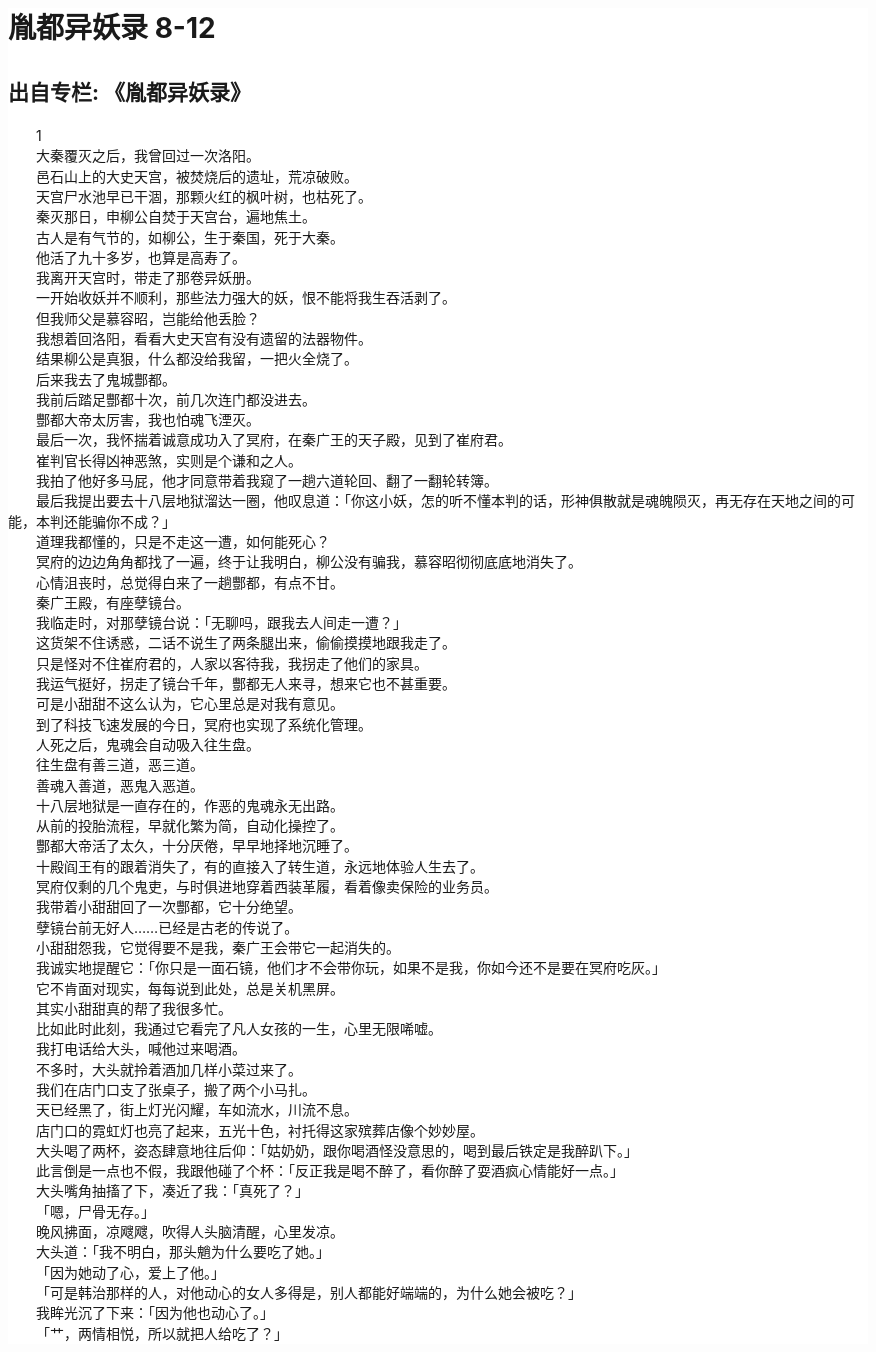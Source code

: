 # 胤都异妖录 8-12  
## 出自专栏: 《胤都异妖录》  
&emsp;&emsp;1  
&emsp;&emsp;大秦覆灭之后，我曾回过一次洛阳。  
&emsp;&emsp;邑石山上的大史天宫，被焚烧后的遗址，荒凉破败。  
&emsp;&emsp;天宫尸水池早已干涸，那颗火红的枫叶树，也枯死了。  
&emsp;&emsp;秦灭那日，申柳公自焚于天宫台，遍地焦土。  
&emsp;&emsp;古人是有气节的，如柳公，生于秦国，死于大秦。  
&emsp;&emsp;他活了九十多岁，也算是高寿了。  
&emsp;&emsp;我离开天宫时，带走了那卷异妖册。  
&emsp;&emsp;一开始收妖并不顺利，那些法力强大的妖，恨不能将我生吞活剥了。  
&emsp;&emsp;但我师父是慕容昭，岂能给他丢脸？  
&emsp;&emsp;我想着回洛阳，看看大史天宫有没有遗留的法器物件。  
&emsp;&emsp;结果柳公是真狠，什么都没给我留，一把火全烧了。  
&emsp;&emsp;后来我去了鬼城酆都。  
&emsp;&emsp;我前后踏足酆都十次，前几次连门都没进去。  
&emsp;&emsp;酆都大帝太厉害，我也怕魂飞湮灭。  
&emsp;&emsp;最后一次，我怀揣着诚意成功入了冥府，在秦广王的天子殿，见到了崔府君。  
&emsp;&emsp;崔判官长得凶神恶煞，实则是个谦和之人。  
&emsp;&emsp;我拍了他好多马屁，他才同意带着我窥了一趟六道轮回、翻了一翻轮转簿。  
&emsp;&emsp;最后我提出要去十八层地狱溜达一圈，他叹息道：「你这小妖，怎的听不懂本判的话，形神俱散就是魂魄陨灭，再无存在天地之间的可能，本判还能骗你不成？」  
&emsp;&emsp;道理我都懂的，只是不走这一遭，如何能死心？  
&emsp;&emsp;冥府的边边角角都找了一遍，终于让我明白，柳公没有骗我，慕容昭彻彻底底地消失了。  
&emsp;&emsp;心情沮丧时，总觉得白来了一趟酆都，有点不甘。  
&emsp;&emsp;秦广王殿，有座孽镜台。  
&emsp;&emsp;我临走时，对那孽镜台说：「无聊吗，跟我去人间走一遭？」  
&emsp;&emsp;这货架不住诱惑，二话不说生了两条腿出来，偷偷摸摸地跟我走了。  
&emsp;&emsp;只是怪对不住崔府君的，人家以客待我，我拐走了他们的家具。  
&emsp;&emsp;我运气挺好，拐走了镜台千年，酆都无人来寻，想来它也不甚重要。  
&emsp;&emsp;可是小甜甜不这么认为，它心里总是对我有意见。  
&emsp;&emsp;到了科技飞速发展的今日，冥府也实现了系统化管理。  
&emsp;&emsp;人死之后，鬼魂会自动吸入往生盘。  
&emsp;&emsp;往生盘有善三道，恶三道。  
&emsp;&emsp;善魂入善道，恶鬼入恶道。  
&emsp;&emsp;十八层地狱是一直存在的，作恶的鬼魂永无出路。  
&emsp;&emsp;从前的投胎流程，早就化繁为简，自动化操控了。  
&emsp;&emsp;酆都大帝活了太久，十分厌倦，早早地择地沉睡了。  
&emsp;&emsp;十殿阎王有的跟着消失了，有的直接入了转生道，永远地体验人生去了。  
&emsp;&emsp;冥府仅剩的几个鬼吏，与时俱进地穿着西装革履，看着像卖保险的业务员。  
&emsp;&emsp;我带着小甜甜回了一次酆都，它十分绝望。  
&emsp;&emsp;孽镜台前无好人……已经是古老的传说了。  
&emsp;&emsp;小甜甜怨我，它觉得要不是我，秦广王会带它一起消失的。  
&emsp;&emsp;我诚实地提醒它：「你只是一面石镜，他们才不会带你玩，如果不是我，你如今还不是要在冥府吃灰。」  
&emsp;&emsp;它不肯面对现实，每每说到此处，总是关机黑屏。  
&emsp;&emsp;其实小甜甜真的帮了我很多忙。  
&emsp;&emsp;比如此时此刻，我通过它看完了凡人女孩的一生，心里无限唏嘘。  
&emsp;&emsp;我打电话给大头，喊他过来喝酒。  
&emsp;&emsp;不多时，大头就拎着酒加几样小菜过来了。  
&emsp;&emsp;我们在店门口支了张桌子，搬了两个小马扎。  
&emsp;&emsp;天已经黑了，街上灯光闪耀，车如流水，川流不息。  
&emsp;&emsp;店门口的霓虹灯也亮了起来，五光十色，衬托得这家殡葬店像个妙妙屋。  
&emsp;&emsp;大头喝了两杯，姿态肆意地往后仰：「姑奶奶，跟你喝酒怪没意思的，喝到最后铁定是我醉趴下。」  
&emsp;&emsp;此言倒是一点也不假，我跟他碰了个杯：「反正我是喝不醉了，看你醉了耍酒疯心情能好一点。」  
&emsp;&emsp;大头嘴角抽搐了下，凑近了我：「真死了？」  
&emsp;&emsp;「嗯，尸骨无存。」  
&emsp;&emsp;晚风拂面，凉飕飕，吹得人头脑清醒，心里发凉。  
&emsp;&emsp;大头道：「我不明白，那头魈为什么要吃了她。」  
&emsp;&emsp;「因为她动了心，爱上了他。」  
&emsp;&emsp;「可是韩治那样的人，对他动心的女人多得是，别人都能好端端的，为什么她会被吃？」  
&emsp;&emsp;我眸光沉了下来：「因为他也动心了。」  
&emsp;&emsp;「艹，两情相悦，所以就把人给吃了？」  